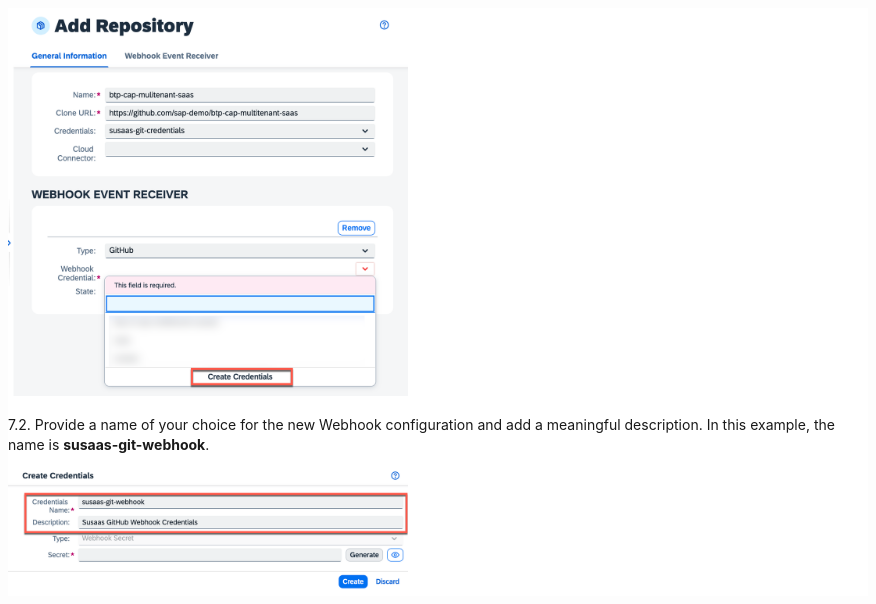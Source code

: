 [<img src="./images/CICD_Repository02.png" width="400" />](./images/CICD_Repository02.png?raw=true)

7.2. Provide a name of your choice for the new Webhook configuration and add a meaningful description. In this example, the name is **susaas-git-webhook**. 

[<img src="./images/CICD_Repository03.png" width="400" />](./images/CICD_Repository03.png?raw=true)
